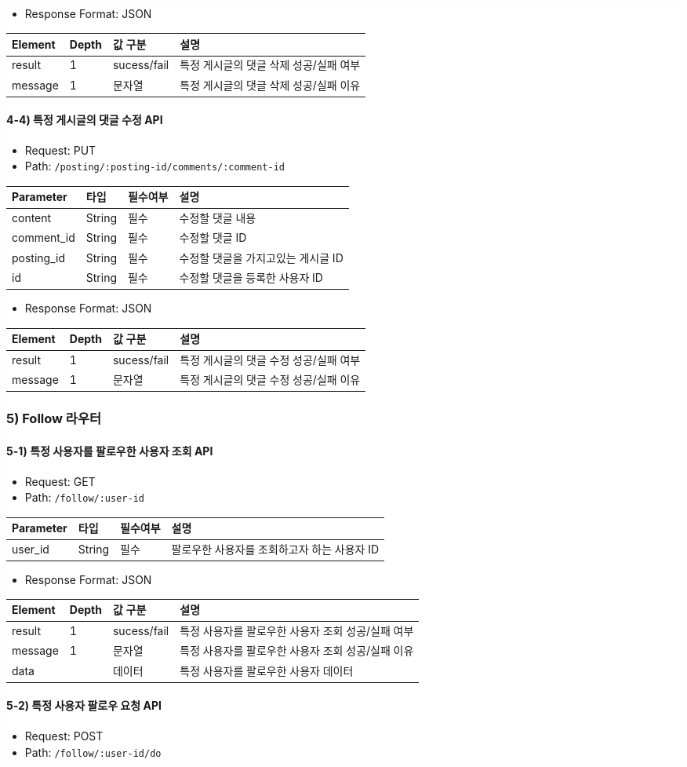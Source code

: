 - Response Format: JSON

|Element| Depth| 값 구분| 설명|
|:---|:---|:---|:---|
|result |1 |sucess/fail|특정 게시글의 댓글 삭제 성공/실패 여부|
|message| 1 |문자열|특정 게시글의 댓글 삭제 성공/실패 이유|

#### 4-4) 특정 게시글의 댓글 수정 API

- Request: PUT
- Path: `/posting/:posting-id/comments/:comment-id`

|Parameter|타입|필수여부|설명|
|:---|:---|:---|:---|
|content |String |필수|수정할 댓글 내용|
|comment_id |String |필수|수정할 댓글 ID|
|posting_id |String |필수|수정할 댓글을 가지고있는 게시글 ID|
|id |String |필수|수정할 댓글을 등록한 사용자 ID|

- Response Format: JSON

|Element| Depth| 값 구분| 설명|
|:---|:---|:---|:---|
|result |1 |sucess/fail |특정 게시글의 댓글 수정 성공/실패 여부|
|message |1 |문자열 |특정 게시글의 댓글 수정 성공/실패 이유|

### 5) Follow 라우터
#### 5-1) 특정 사용자를 팔로우한 사용자 조회 API
- Request: GET
- Path: `/follow/:user-id`

|Parameter|타입|필수여부|설명|
|:---|:---|:---|:---|
|user_id |String|필수|팔로우한 사용자를 조회하고자 하는 사용자 ID|

- Response Format: JSON

|Element| Depth| 값 구분| 설명|
|:---|:---|:---|:---|
|result |1|sucess/fail|특정 사용자를 팔로우한 사용자 조회 성공/실패 여부|
|message |1| 문자열|특정 사용자를 팔로우한 사용자 조회 성공/실패 이유|
|data| |데이터|특정 사용자를 팔로우한 사용자 데이터|

#### 5-2) 특정 사용자 팔로우 요청 API

- Request: POST
- Path: `/follow/:user-id/do`
